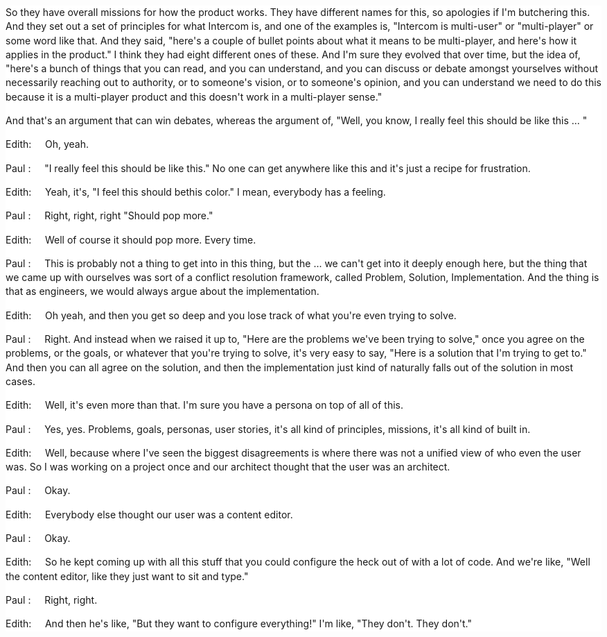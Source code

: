 So they have overall missions for how the product works. They have different names for this, so apologies if I'm butchering this. And they set out a set of principles for what Intercom is, and one of the examples is, "Intercom is multi-user" or "multi-player" or some word like that. And they said, "here's a couple of bullet points about what it means to be multi-player, and here's how it applies in the product." I think they had eight different ones of these. And I'm sure they evolved that over time, but the idea of, "here's a bunch of things that you can read, and you can understand, and you can discuss or debate amongst yourselves without necessarily reaching out to authority, or to someone's vision, or to someone's opinion, and you can understand we need to do this because it is a multi-player product and this doesn't work in a multi-player sense."

And that's an argument that can win debates, whereas the argument of, "Well, you know, I really feel this should be like this ... "

Edith:     Oh, yeah.

Paul :     "I really feel this should be like this." No one can get anywhere like this and it's just a recipe for frustration.

Edith:     Yeah, it's, "I feel this should bethis color." I mean, everybody has a feeling.

Paul :     Right, right, right "Should pop more."

Edith:     Well of course it should pop more. Every time.

Paul :     This is probably not a thing to get into in this thing, but the ... we can't get into it deeply enough here, but the thing that we came up with ourselves was sort of a conflict resolution framework, called Problem, Solution, Implementation. And the thing is that as engineers, we would always argue about the implementation.

Edith:     Oh yeah, and then you get so deep and you lose track of what you're even trying to solve.

Paul :     Right. And instead when we raised it up to, "Here are the problems we've been trying to solve," once you agree on the problems, or the goals, or whatever that you're trying to solve, it's very easy to say, "Here is a solution that I'm trying to get to." And then you can all agree on the solution, and then the implementation just kind of naturally falls out of the solution in most cases.

Edith:     Well, it's even more than that. I'm sure you have a persona on top of all of this.

Paul :     Yes, yes. Problems, goals, personas, user stories, it's all kind of principles, missions, it's all kind of built in.

Edith:     Well, because where I've seen the biggest disagreements is where there was not a unified view of who even the user was. So I was working on a project once and our architect thought that the user was an architect.

Paul :     Okay.

Edith:     Everybody else thought our user was a content editor.

Paul :     Okay.

Edith:     So he kept coming up with all this stuff that you could configure the heck out of with a lot of code. And we're like, "Well the content editor, like they just want to sit and type."

Paul :     Right, right.

Edith:     And then he's like, "But they want to configure everything!" I'm like, "They don't. They don't."
